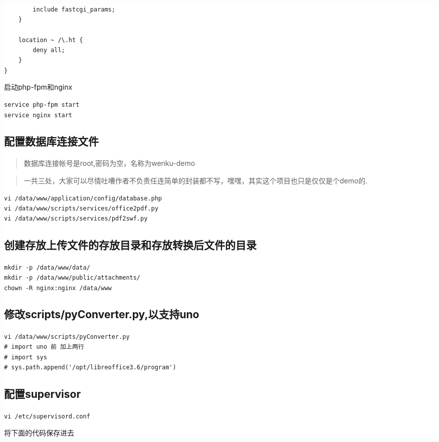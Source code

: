 ```
        include fastcgi_params;
    }

    location ~ /\.ht {
        deny all;
    }
}
```

启动php-fpm和nginx

```
service php-fpm start
service nginx start
```


## 配置数据库连接文件

> 数据库连接帐号是root,密码为空，名称为wenku-demo

> 一共三处，大家可以尽情吐嘈作者不负责任连简单的封装都不写，嘿嘿，其实这个项目也只是仅仅是个demo的.

```
vi /data/www/application/config/database.php
vi /data/www/scripts/services/office2pdf.py
vi /data/www/scripts/services/pdf2swf.py
```

## 创建存放上传文件的存放目录和存放转换后文件的目录

```
mkdir -p /data/www/data/
mkdir -p /data/www/public/attachments/
chown -R nginx:nginx /data/www
```

## 修改scripts/pyConverter.py,以支持uno

```
vi /data/www/scripts/pyConverter.py
# import uno 前 加上两行
# import sys
# sys.path.append('/opt/libreoffice3.6/program')
```

## 

## 配置supervisor

```
vi /etc/supervisord.conf
```

将下面的代码保存进去
